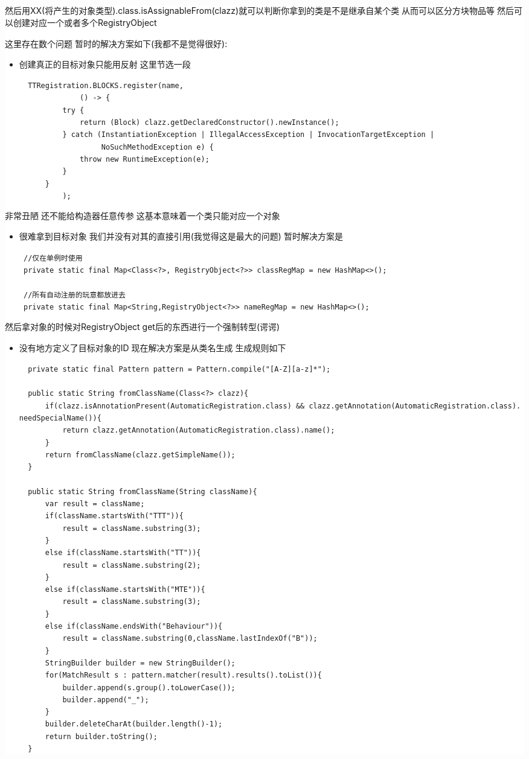然后用XX(将产生的对象类型).class.isAssignableFrom(clazz)就可以判断你拿到的类是不是继承自某个类
从而可以区分方块物品等 然后可以创建对应一个或者多个RegistryObject

这里存在数个问题 暂时的解决方案如下(我都不是觉得很好):
- 创建真正的目标对象只能用反射 这里节选一段
     
        TTRegistration.BLOCKS.register(name,
                    () -> {
                try {
                    return (Block) clazz.getDeclaredConstructor().newInstance();
                } catch (InstantiationException | IllegalAccessException | InvocationTargetException |
                         NoSuchMethodException e) {
                    throw new RuntimeException(e);
                }
            }
                );
非常丑陋 还不能给构造器任意传参 这基本意味着一个类只能对应一个对象

- 很难拿到目标对象 我们并没有对其的直接引用(我觉得这是最大的问题)
暂时解决方案是

       //仅在单例时使用
       private static final Map<Class<?>, RegistryObject<?>> classRegMap = new HashMap<>();

       //所有自动注册的玩意都放进去
       private static final Map<String,RegistryObject<?>> nameRegMap = new HashMap<>();

然后拿对象的时候对RegistryObject get后的东西进行一个强制转型(谔谔)

- 没有地方定义了目标对象的ID 现在解决方案是从类名生成 生成规则如下

        private static final Pattern pattern = Pattern.compile("[A-Z][a-z]*");

        public static String fromClassName(Class<?> clazz){
            if(clazz.isAnnotationPresent(AutomaticRegistration.class) && clazz.getAnnotation(AutomaticRegistration.class).needSpecialName()){
                return clazz.getAnnotation(AutomaticRegistration.class).name();
            }
            return fromClassName(clazz.getSimpleName());
        }
        
        public static String fromClassName(String className){
            var result = className;
            if(className.startsWith("TTT")){
                result = className.substring(3);
            }
            else if(className.startsWith("TT")){
                result = className.substring(2);
            }
            else if(className.startsWith("MTE")){
                result = className.substring(3);
            }
            else if(className.endsWith("Behaviour")){
                result = className.substring(0,className.lastIndexOf("B"));
            }
            StringBuilder builder = new StringBuilder();
            for(MatchResult s : pattern.matcher(result).results().toList()){
                builder.append(s.group().toLowerCase());
                builder.append("_");
            }
            builder.deleteCharAt(builder.length()-1);
            return builder.toString();
        }
